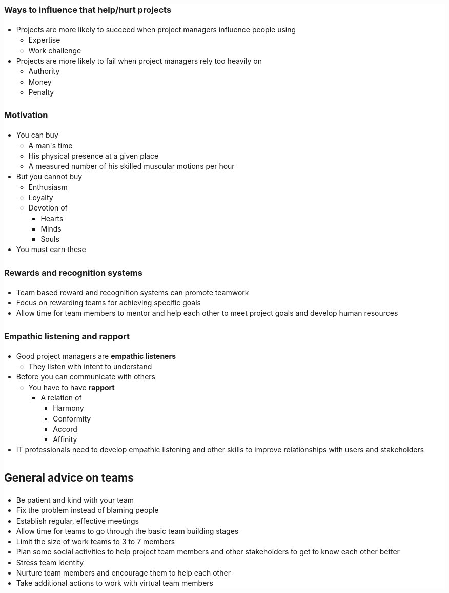### Ways to influence that help/hurt projects

- Projects are more likely to succeed when project managers influence people using
	- Expertise
	- Work challenge
- Projects are more likely to fail when project managers rely too heavily on
	- Authority
	- Money
	- Penalty

### Motivation

- You can buy
	- A man's time
	- His physical presence at a given place
	- A measured number of his skilled muscular motions per hour
- But you cannot buy
	- Enthusiasm
	- Loyalty
	- Devotion of
		- Hearts
		- Minds
		- Souls
- You must earn these

### Rewards and recognition systems

- Team based reward and recognition systems can promote teamwork
- Focus on rewarding teams for achieving specific goals
- Allow time for team members to mentor and help each other to meet project goals and develop human resources

### Empathic listening and rapport

- Good project managers are **empathic listeners**
	- They listen with intent to understand
- Before you can communicate with others
	- You have to have **rapport**
		- A relation of
			- Harmony
			- Conformity
			- Accord
			- Affinity
- IT professionals need to develop empathic listening and other skills to improve relationships with users and stakeholders

## General advice on teams

- Be patient and kind with your team
- Fix the problem instead of blaming people
- Establish regular, effective meetings
- Allow time for teams to go through the basic team building stages
- Limit the size of work teams to 3 to 7 members
- Plan some social activities to help project team members and other stakeholders to get to know each other better
- Stress team identity
- Nurture team members and encourage them to help each other
- Take additional actions to work with virtual team members
